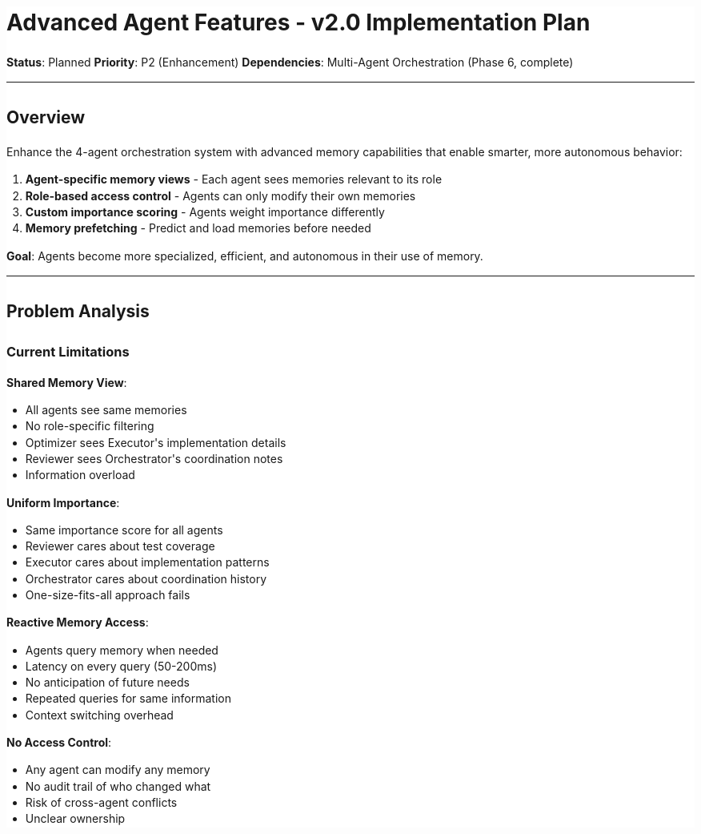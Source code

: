 # Advanced Agent Features - v2.0 Implementation Plan

**Status**: Planned
**Priority**: P2 (Enhancement)
**Dependencies**: Multi-Agent Orchestration (Phase 6, complete)

---

## Overview

Enhance the 4-agent orchestration system with advanced memory capabilities that enable smarter, more autonomous behavior:

1. **Agent-specific memory views** - Each agent sees memories relevant to its role
2. **Role-based access control** - Agents can only modify their own memories
3. **Custom importance scoring** - Agents weight importance differently
4. **Memory prefetching** - Predict and load memories before needed

**Goal**: Agents become more specialized, efficient, and autonomous in their use of memory.

---

## Problem Analysis

### Current Limitations

**Shared Memory View**:
- All agents see same memories
- No role-specific filtering
- Optimizer sees Executor's implementation details
- Reviewer sees Orchestrator's coordination notes
- Information overload

**Uniform Importance**:
- Same importance score for all agents
- Reviewer cares about test coverage
- Executor cares about implementation patterns
- Orchestrator cares about coordination history
- One-size-fits-all approach fails

**Reactive Memory Access**:
- Agents query memory when needed
- Latency on every query (50-200ms)
- No anticipation of future needs
- Repeated queries for same information
- Context switching overhead

**No Access Control**:
- Any agent can modify any memory
- No audit trail of who changed what
- Risk of cross-agent conflicts
- Unclear ownership
